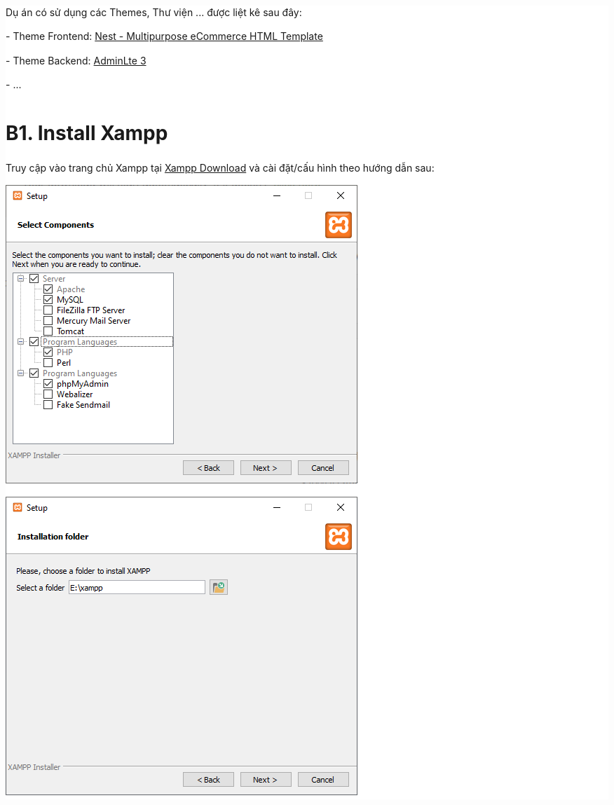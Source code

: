 <p>Dụ án có sử dụng các Themes, Thư viện ... được liệt kê sau đây:</p>

<p>- Theme Frontend: <a href="https://themeforest.net/item/nest-multipurpose-ecommerce-html-template/33948410">Nest - Multipurpose eCommerce HTML Template
</a></p> 
<p>- Theme Backend: <a href="https://adminlte.io/themes/v3/">AdminLte 3</a></p>
<p>- ...</p>
<h1>B1. Install Xampp</h1>
<p>Truy cập vào trang chủ Xampp tại <a target="_blank" href="https://www.apachefriends.org/download.html">Xampp Download</a>
và cài đặt/cấu hình theo hướng dẫn sau:</p>
<p><img src="https://raw.githubusercontent.com/buiduongthe/yii2-ecommerce/master/document/Xampp1.png" alt="" width="502"><br></p>
<p><img src="https://raw.githubusercontent.com/buiduongthe/yii2-ecommerce/master/document/Xampp2.png" alt="" width="502"><br></p>

